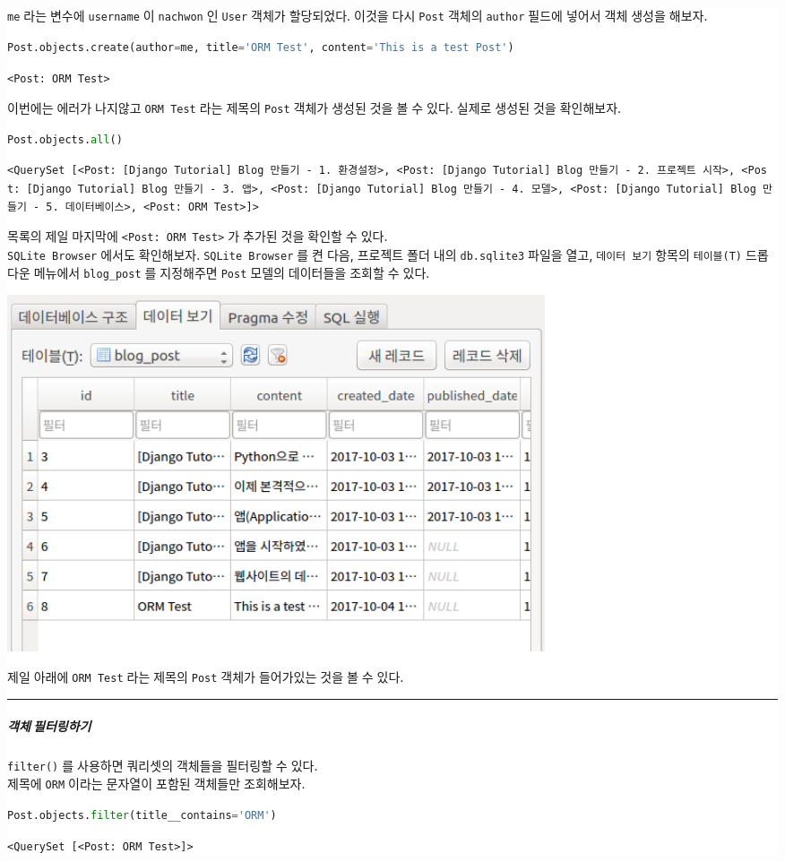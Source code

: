 `me` 라는 변수에 `username` 이 `nachwon` 인 `User` 객체가 할당되었다. 이것을 다시 `Post` 객체의 `author` 필드에 넣어서 객체 생성을 해보자.

```python
Post.objects.create(author=me, title='ORM Test', content='This is a test Post')
```
```re
<Post: ORM Test>
```

이번에는 에러가 나지않고 `ORM Test` 라는 제목의 `Post` 객체가 생성된 것을 볼 수 있다. 실제로 생성된 것을 확인해보자.

```py
Post.objects.all()
```
```re
<QuerySet [<Post: [Django Tutorial] Blog 만들기 - 1. 환경설정>, <Post: [Django Tutorial] Blog 만들기 - 2. 프로젝트 시작>, <Post: [Django Tutorial] Blog 만들기 - 3. 앱>, <Post: [Django Tutorial] Blog 만들기 - 4. 모델>, <Post: [Django Tutorial] Blog 만들기 - 5. 데이터베이스>, <Post: ORM Test>]>
```
목록의 제일 마지막에 `<Post: ORM Test>` 가 추가된 것을 확인할 수 있다.  
`SQLite Browser` 에서도 확인해보자. `SQLite Browser` 를 켠 다음, 프로젝트 폴더 내의 `db.sqlite3` 파일을 열고, `데이터 보기` 항목의 `테이블(T)` 드롭다운 메뉴에서 `blog_post` 를 지정해주면 `Post` 모델의 데이터들을 조회할 수 있다. 

<img width="600px" src="/img/django_tutorial/ORM_Test_added.png">

제일 아래에 `ORM Test` 라는 제목의 `Post` 객체가 들어가있는 것을 볼 수 있다.

- - -

##### 객체 필터링하기

`filter()` 를 사용하면 쿼리셋의 객체들을 필터링할 수 있다.  
제목에 `ORM` 이라는 문자열이 포함된 객체들만 조회해보자.  
```py
Post.objects.filter(title__contains='ORM')
```
```re
<QuerySet [<Post: ORM Test>]>
```

